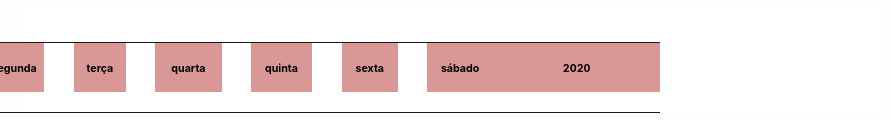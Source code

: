 <p class=MsoNormal><o:p>&nbsp;</o:p></p>

<table class=MsoNormalTable border=0 cellspacing=0 cellpadding=0 width=706
 style='width:529.25pt;margin-left:-52.05pt;border-collapse:collapse;
 mso-yfti-tbllook:1184;mso-padding-alt:0cm 3.5pt 0cm 3.5pt'>
 <tr style='mso-yfti-irow:0;mso-yfti-firstrow:yes;height:15.0pt'>
  <td width=27 nowrap valign=bottom style='width:20.0pt;padding:0cm 3.5pt 0cm 3.5pt;
  height:15.0pt'></td>
  <td width=54 nowrap style='width:40.2pt;background:#D99795;padding:0cm 3.5pt 0cm 3.5pt;
  height:15.0pt'>
  <p class=MsoNormal align=center style='text-align:center'><span class=GramE><b><span
  style='font-size:8.0pt;color:black'>segunda</span></b></span><b><span
  style='font-size:8.0pt;color:black'><o:p></o:p></span></b></p>
  </td>
  <td width=27 nowrap style='width:20.0pt;padding:0cm 3.5pt 0cm 3.5pt;
  height:15.0pt'></td>
  <td width=49 nowrap style='width:36.75pt;background:#D99795;padding:0cm 3.5pt 0cm 3.5pt;
  height:15.0pt'>
  <p class=MsoNormal align=center style='text-align:center'><span class=GramE><b><span
  style='font-size:8.0pt;color:black'>terça</span></b></span><b><span
  style='font-size:8.0pt;color:black'><o:p></o:p></span></b></p>
  </td>
  <td width=27 nowrap style='width:20.0pt;padding:0cm 3.5pt 0cm 3.5pt;
  height:15.0pt'></td>
  <td width=65 nowrap style='width:48.5pt;background:#D99795;padding:0cm 3.5pt 0cm 3.5pt;
  height:15.0pt'>
  <p class=MsoNormal align=center style='text-align:center'><span class=GramE><b><span
  style='font-size:8.0pt;color:black'>quarta</span></b></span><b><span
  style='font-size:8.0pt;color:black'><o:p></o:p></span></b></p>
  </td>
  <td width=27 nowrap style='width:20.0pt;padding:0cm 3.5pt 0cm 3.5pt;
  height:15.0pt'></td>
  <td width=59 nowrap style='width:44.4pt;background:#D99795;padding:0cm 3.5pt 0cm 3.5pt;
  height:15.0pt'>
  <p class=MsoNormal align=center style='text-align:center'><span class=GramE><b><span
  style='font-size:8.0pt;color:black'>quinta</span></b></span><b><span
  style='font-size:8.0pt;color:black'><o:p></o:p></span></b></p>
  </td>
  <td width=27 nowrap style='width:20.0pt;padding:0cm 3.5pt 0cm 3.5pt;
  height:15.0pt'></td>
  <td width=54 nowrap style='width:40.2pt;background:#D99795;padding:0cm 3.5pt 0cm 3.5pt;
  height:15.0pt'>
  <p class=MsoNormal align=center style='text-align:center'><span class=GramE><b><span
  style='font-size:8.0pt;color:black'>sexta</span></b></span><b><span
  style='font-size:8.0pt;color:black'><o:p></o:p></span></b></p>
  </td>
  <td width=27 nowrap style='width:20.0pt;padding:0cm 3.5pt 0cm 3.5pt;
  height:15.0pt'></td>
  <td width=63 nowrap style='width:47.15pt;background:#D99795;padding:0cm 3.5pt 0cm 3.5pt;
  height:15.0pt'>
  <p class=MsoNormal align=center style='text-align:center'><span class=GramE><b><span
  style='font-size:8.0pt;color:black'>sábado</span></b></span><b><span
  style='font-size:8.0pt;color:black'><o:p></o:p></span></b></p>
  </td>
  <td width=203 nowrap valign=bottom style='width:152.05pt;background:#D99795;
  padding:0cm 3.5pt 0cm 3.5pt;height:15.0pt'>
  <p class=MsoNormal align=center style='text-align:center'><b><span
  style='font-size:8.0pt;color:black'>2020<o:p></o:p></span></b></p>
  </td>
 </tr>
 <tr style='mso-yfti-irow:1;height:15.0pt'>
  <td width=27 nowrap valign=bottom style='width:20.0pt;padding:0cm 3.5pt 0cm 3.5pt;
  height:15.0pt'></td>
  <td width=54 nowrap style='width:40.2pt;background:#FDE9D9;padding:0cm 3.5pt 0cm 3.5pt;